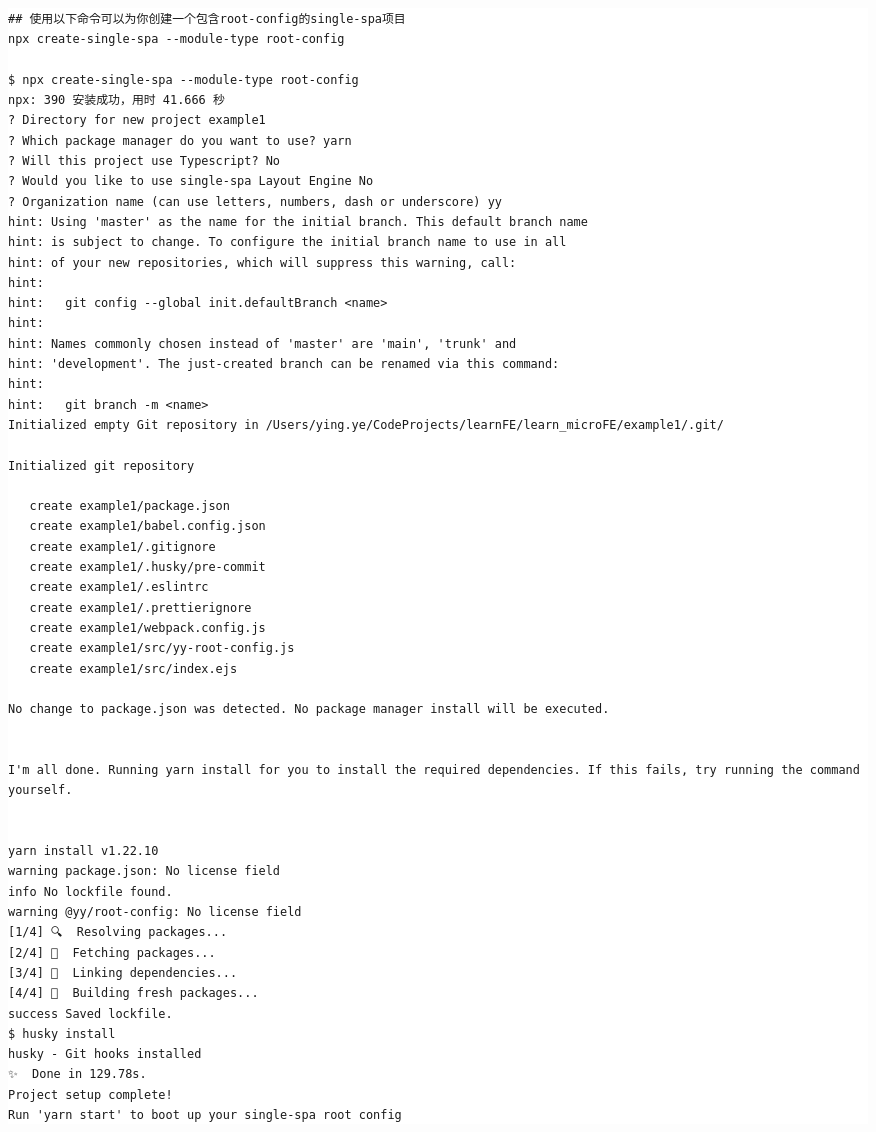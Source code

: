 ```shell
## 使用以下命令可以为你创建一个包含root-config的single-spa项目
npx create-single-spa --module-type root-config

$ npx create-single-spa --module-type root-config
npx: 390 安装成功，用时 41.666 秒
? Directory for new project example1
? Which package manager do you want to use? yarn
? Will this project use Typescript? No
? Would you like to use single-spa Layout Engine No
? Organization name (can use letters, numbers, dash or underscore) yy
hint: Using 'master' as the name for the initial branch. This default branch name
hint: is subject to change. To configure the initial branch name to use in all
hint: of your new repositories, which will suppress this warning, call:
hint: 
hint: 	git config --global init.defaultBranch <name>
hint: 
hint: Names commonly chosen instead of 'master' are 'main', 'trunk' and
hint: 'development'. The just-created branch can be renamed via this command:
hint: 
hint: 	git branch -m <name>
Initialized empty Git repository in /Users/ying.ye/CodeProjects/learnFE/learn_microFE/example1/.git/

Initialized git repository

   create example1/package.json
   create example1/babel.config.json
   create example1/.gitignore
   create example1/.husky/pre-commit
   create example1/.eslintrc
   create example1/.prettierignore
   create example1/webpack.config.js
   create example1/src/yy-root-config.js
   create example1/src/index.ejs

No change to package.json was detected. No package manager install will be executed.


I'm all done. Running yarn install for you to install the required dependencies. If this fails, try running the command yourself.


yarn install v1.22.10
warning package.json: No license field
info No lockfile found.
warning @yy/root-config: No license field
[1/4] 🔍  Resolving packages...
[2/4] 🚚  Fetching packages...
[3/4] 🔗  Linking dependencies...
[4/4] 🔨  Building fresh packages...
success Saved lockfile.
$ husky install
husky - Git hooks installed
✨  Done in 129.78s.
Project setup complete!
Run 'yarn start' to boot up your single-spa root config
```
